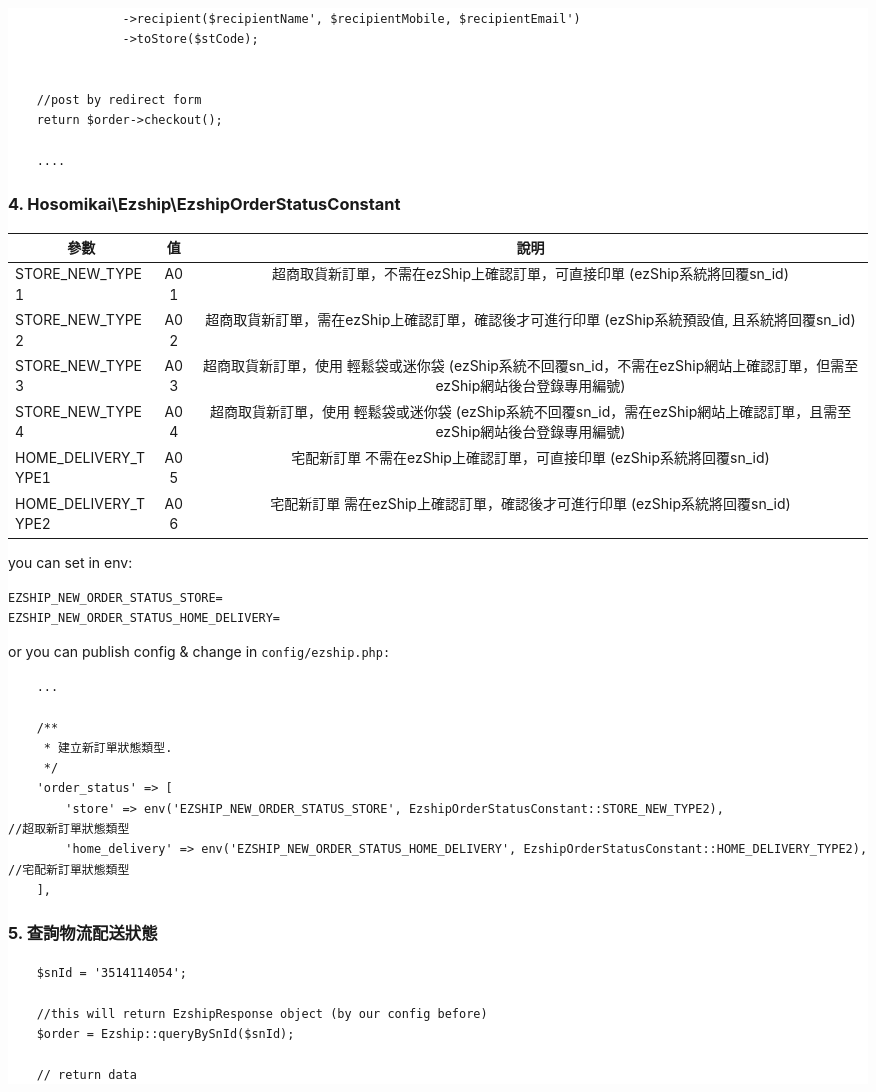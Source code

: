 ```
                ->recipient($recipientName', $recipientMobile, $recipientEmail')
                ->toStore($stCode);

    
    //post by redirect form
    return $order->checkout();

    ....
```

### 4. Hosomikai\Ezship\EzshipOrderStatusConstant
| 參數            |     值     | 說明                |
|-----------------|:------------:|:-----------------:|
| STORE_NEW_TYPE1 |    A01       |   超商取貨新訂單，不需在ezShip上確認訂單，可直接印單 (ezShip系統將回覆sn_id)        |
| STORE_NEW_TYPE2 |    A02       |   超商取貨新訂單，需在ezShip上確認訂單，確認後才可進行印單 (ezShip系統預設值, 且系統將回覆sn_id)        |
| STORE_NEW_TYPE3 |    A03       |   超商取貨新訂單，使用 輕鬆袋或迷你袋 (ezShip系統不回覆sn_id，不需在ezShip網站上確認訂單，但需至ezShip網站後台登錄專用編號)        |
| STORE_NEW_TYPE4 |    A04       |   超商取貨新訂單，使用 輕鬆袋或迷你袋 (ezShip系統不回覆sn_id，需在ezShip網站上確認訂單，且需至ezShip網站後台登錄專用編號)        |
| HOME_DELIVERY_TYPE1 |    A05       |   宅配新訂單 不需在ezShip上確認訂單，可直接印單 (ezShip系統將回覆sn_id)         |
| HOME_DELIVERY_TYPE2 |    A06       |   宅配新訂單 需在ezShip上確認訂單，確認後才可進行印單 (ezShip系統將回覆sn_id)        |


you can set in env:
```
EZSHIP_NEW_ORDER_STATUS_STORE=
EZSHIP_NEW_ORDER_STATUS_HOME_DELIVERY=
```

or you can publish config & change in `config/ezship.php:`
```
    ...

    /**
     * 建立新訂單狀態類型.
     */
    'order_status' => [
        'store' => env('EZSHIP_NEW_ORDER_STATUS_STORE', EzshipOrderStatusConstant::STORE_NEW_TYPE2),                      //超取新訂單狀態類型
        'home_delivery' => env('EZSHIP_NEW_ORDER_STATUS_HOME_DELIVERY', EzshipOrderStatusConstant::HOME_DELIVERY_TYPE2),  //宅配新訂單狀態類型
    ],
```

### 5. 查詢物流配送狀態

```
    $snId = '3514114054';

    //this will return EzshipResponse object (by our config before)
    $order = Ezship::queryBySnId($snId);

    // return data
```

